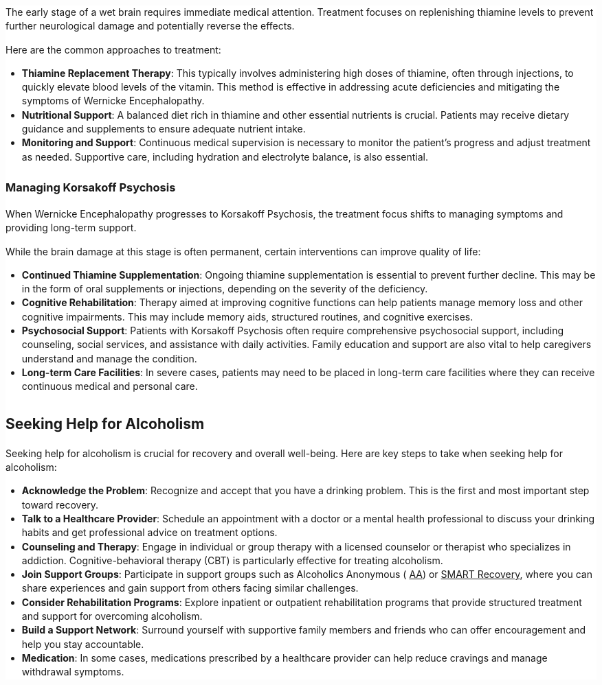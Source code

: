 The early stage of a wet brain requires immediate medical attention. Treatment focuses on replenishing thiamine levels to prevent further neurological damage and potentially reverse the effects.

Here are the common approaches to treatment:

- **Thiamine Replacement Therapy**: This typically involves administering high doses of thiamine, often through injections, to quickly elevate blood levels of the vitamin. This method is effective in addressing acute deficiencies and mitigating the symptoms of Wernicke Encephalopathy.
- **Nutritional Support**: A balanced diet rich in thiamine and other essential nutrients is crucial. Patients may receive dietary guidance and supplements to ensure adequate nutrient intake.
- **Monitoring and Support**: Continuous medical supervision is necessary to monitor the patient’s progress and adjust treatment as needed. Supportive care, including hydration and electrolyte balance, is also essential.

### Managing Korsakoff Psychosis

When Wernicke Encephalopathy progresses to Korsakoff Psychosis, the treatment focus shifts to managing symptoms and providing long-term support.

While the brain damage at this stage is often permanent, certain interventions can improve quality of life:

- **Continued Thiamine Supplementation**: Ongoing thiamine supplementation is essential to prevent further decline. This may be in the form of oral supplements or injections, depending on the severity of the deficiency.
- **Cognitive Rehabilitation**: Therapy aimed at improving cognitive functions can help patients manage memory loss and other cognitive impairments. This may include memory aids, structured routines, and cognitive exercises.
- **Psychosocial Support**: Patients with Korsakoff Psychosis often require comprehensive psychosocial support, including counseling, social services, and assistance with daily activities. Family education and support are also vital to help caregivers understand and manage the condition.
- **Long-term Care Facilities**: In severe cases, patients may need to be placed in long-term care facilities where they can receive continuous medical and personal care.

## Seeking Help for Alcoholism

Seeking help for alcoholism is crucial for recovery and overall well-being. Here are key steps to take when seeking help for alcoholism:

- **Acknowledge the Problem**: Recognize and accept that you have a drinking problem. This is the first and most important step toward recovery.
- **Talk to a Healthcare Provider**: Schedule an appointment with a doctor or a mental health professional to discuss your drinking habits and get professional advice on treatment options.
- **Counseling and Therapy**: Engage in individual or group therapy with a licensed counselor or therapist who specializes in addiction. Cognitive-behavioral therapy (CBT) is particularly effective for treating alcoholism.
- **Join Support Groups**: Participate in support groups such as Alcoholics Anonymous ( [AA](https://www.aa.org/)) or [SMART Recovery](https://smartrecovery.org/), where you can share experiences and gain support from others facing similar challenges.
- **Consider Rehabilitation Programs**: Explore inpatient or outpatient rehabilitation programs that provide structured treatment and support for overcoming alcoholism.
- **Build a Support Network**: Surround yourself with supportive family members and friends who can offer encouragement and help you stay accountable.
- **Medication**: In some cases, medications prescribed by a healthcare provider can help reduce cravings and manage withdrawal symptoms.
